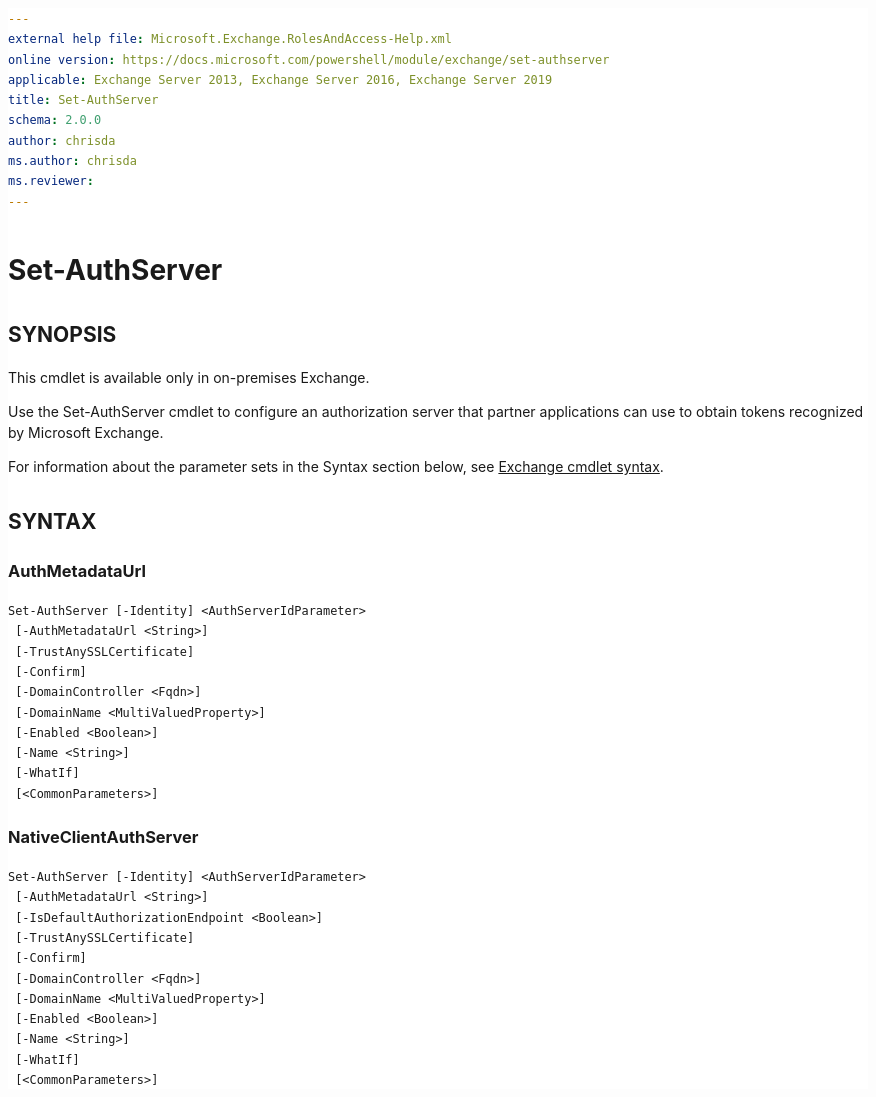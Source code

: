 ```yaml
---
external help file: Microsoft.Exchange.RolesAndAccess-Help.xml
online version: https://docs.microsoft.com/powershell/module/exchange/set-authserver
applicable: Exchange Server 2013, Exchange Server 2016, Exchange Server 2019
title: Set-AuthServer
schema: 2.0.0
author: chrisda
ms.author: chrisda
ms.reviewer:
---
```


# Set-AuthServer

## SYNOPSIS
This cmdlet is available only in on-premises Exchange.

Use the Set-AuthServer cmdlet to configure an authorization server that partner applications can use to obtain tokens recognized by Microsoft Exchange.

For information about the parameter sets in the Syntax section below, see [Exchange cmdlet syntax](https://docs.microsoft.com/powershell/exchange/exchange-cmdlet-syntax).

## SYNTAX

### AuthMetadataUrl
```
Set-AuthServer [-Identity] <AuthServerIdParameter>
 [-AuthMetadataUrl <String>]
 [-TrustAnySSLCertificate]
 [-Confirm]
 [-DomainController <Fqdn>]
 [-DomainName <MultiValuedProperty>]
 [-Enabled <Boolean>]
 [-Name <String>]
 [-WhatIf]
 [<CommonParameters>]
```

### NativeClientAuthServer
```
Set-AuthServer [-Identity] <AuthServerIdParameter>
 [-AuthMetadataUrl <String>]
 [-IsDefaultAuthorizationEndpoint <Boolean>]
 [-TrustAnySSLCertificate]
 [-Confirm]
 [-DomainController <Fqdn>]
 [-DomainName <MultiValuedProperty>]
 [-Enabled <Boolean>]
 [-Name <String>]
 [-WhatIf]
 [<CommonParameters>]
```

